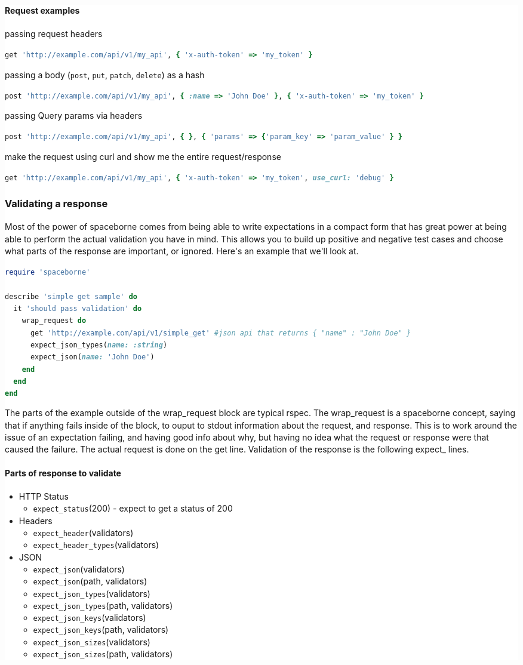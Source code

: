 #### Request examples
passing request headers

```ruby
get 'http://example.com/api/v1/my_api', { 'x-auth-token' => 'my_token' }
```

passing a body (`post`, `put`, `patch`, `delete`) as a hash

```ruby
post 'http://example.com/api/v1/my_api', { :name => 'John Doe' }, { 'x-auth-token' => 'my_token' }
```

passing Query params via headers

```ruby
post 'http://example.com/api/v1/my_api', { }, { 'params' => {'param_key' => 'param_value' } }
```

make the request using curl and show me the entire request/response

```ruby
get 'http://example.com/api/v1/my_api', { 'x-auth-token' => 'my_token', use_curl: 'debug' }
```


### Validating a response

Most of the power of spaceborne comes from being able to write expectations in a compact form that has great power at being able to perform the actual validation you have in mind. This allows you to build up positive and negative test cases and choose what parts of the response are important, or ignored. Here's an example that we'll look at.

```ruby
require 'spaceborne'

describe 'simple get sample' do
  it 'should pass validation' do
    wrap_request do
      get 'http://example.com/api/v1/simple_get' #json api that returns { "name" : "John Doe" }
      expect_json_types(name: :string)
      expect_json(name: 'John Doe')
    end
  end
end
```
The parts of the example outside of the wrap_request block are typical rspec. The wrap_request is a spaceborne concept, saying that if anything fails inside of the block, to ouput to stdout information about the request, and response. This is to work around the issue of an expectation failing, and having good info about why, but having no idea what the request or response were that caused the failure. The actual request is done on the get line. Validation of the response is the following expect_ lines.

#### Parts of response to validate

* HTTP Status
	* `expect_status`(200) - expect to get a status of 200
* Headers
	* `expect_header`(validators)
	* `expect_header_types`(validators)
* JSON
	* `expect_json`(validators)
	* `expect_json`(path, validators)
	* `expect_json_types`(validators)
	* `expect_json_types`(path, validators)
	* `expect_json_keys`(validators)
	* `expect_json_keys`(path, validators)
	* `expect_json_sizes`(validators)
	* `expect_json_sizes`(path, validators)
